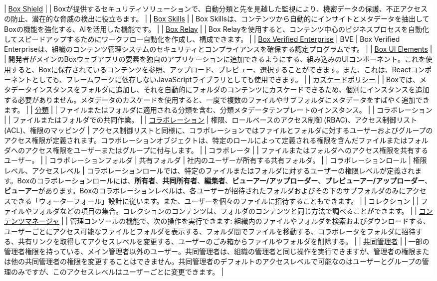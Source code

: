 | [Box Shield][shield]           |                                                  | Boxが提供するセキュリティソリューションで、自動分類と先を見越した監視により、機密データの保護、不正アクセスの防止、潜在的な脅威の検出に役立ちます。                                                                                                                                                                                                                                       |
| [Box Skills][skills]           |                                                  | Box Skillsは、コンテンツから自動的にインサイトとメタデータを抽出してBoxの機能を強化する、AIを活用した機能です。                                                                                                                                                                                                                                                   |
| [Box Relay][relay]             |                                                  | Box Relayを使用すると、コンテンツ中心のビジネスプロセスを自動化してスピードアップするためにワークフロー自動化を作成し、構成できます。                                                                                                                                                                                                                                           |
| [Box Verified Enterprise][bve] | BVE                                              | Box Verified Enterpriseは、組織のコンテンツ管理システムのセキュリティとコンプライアンスを確保する認定プログラムです。                                                                                                                                                                                                                                            |
| [Box UI Elements][ui-elements] |                                                  | 開発者がメインのBoxウェブアプリの要素を独自のアプリケーションに追加できるようにする、組み込みのUIコンポーネント。これを使用すると、Boxに保存されているコンテンツを参照、アップロード、プレビュー、選択することができます。また、これは、Reactコンポーネントとしても、フレームワークに依存しないJavaScriptライブラリとしても使用できます。                                                                                                                                  |
| [カスケードポリシー][cascade-policy]    |                                                  | Boxでは、メタデータインスタンスをフォルダに追加し、それを自動的にフォルダのコンテンツにカスケードできるため、個別にインスタンスを追加する必要がありません。メタデータのカスケードを使用すると、一度で複数のファイルやサブフォルダにメタデータをすばやく追加できます。                                                                                                                                                                              |
| [分類][classification]           |                                                  | ファイルまたはフォルダに適用される分類を含む、分類メタデータテンプレートのインスタンス。                                                                                                                                                                                                                                                                      |
| コラボレーション                       |                                                  | ファイルまたはフォルダでの共同作業。                                                                                                                                                                                                                                                                                                |
| [コラボレーション][collaborations]     | 権限、ロールベースのアクセス制御 (RBAC)、アクセス制御リスト (ACL)、権限のマッピング | アクセス制御リストと同様に、コラボレーションではファイルとフォルダに対するユーザーおよびグループのアクセス権限が定義されます。コラボレーションオブジェクトは、特定のロールによって定義される権限を含んだファイルまたはフォルダへのアクセス権限をユーザーまたはグループに付与します。                                                                                                                                                                        |
| コラボレータ                         |                                                  | ファイルまたはフォルダへのアクセス権限を共有するユーザー。                                                                                                                                                                                                                                                                                     |
| コラボレーションフォルダ                   | 共有フォルダ                                           | 社内のユーザーが所有する共有フォルダ。                                                                                                                                                                                                                                                                                               |
| コラボレーションロール                    | 権限レベル、アクセスレベル                                    | コラボレーションロールでは、特定のファイルまたはフォルダに対するユーザーの権限レベルが定義されます。Boxのコラボレーションロールには、**所有者**、**共同所有者**、**編集者**、**ビューアー/アップローダー**、**プレビューアー/アップローダー**、**ビューアー**があります。Boxのコラボレーションレベルは、各ユーザーが招待されたフォルダおよびその下のサブフォルダのみにアクセスできる「ウォーターフォール」設計に従います。また、ユーザーを個々のファイルに招待することもできます。                                                         |
| コレクション                         |                                                  | ファイルやフォルダなどの項目の集合。コレクションのコンテンツは、フォルダのコンテンツと同じ方法で調べることができます。                                                                                                                                                                                                                                                       |
| [コンテンツマネージャ][content-manager]  |                                                  | 管理コンソールの機能で、次の操作を実行できます: 組織内のファイルやフォルダを検索およびダウンロードする、ユーザーごとにアクセス可能なファイルとフォルダを表示する、フォルダ間でファイルを移動する、コラボレータをフォルダに招待する、共有リンクを取得してアクセスレベルを変更する、ユーザーのごみ箱からファイルやフォルダを削除する。                                                                                                                                               |
| [共同管理者][co-admin]              |                                                  | 一部の管理者権限を持っている、メイン管理者以外のユーザー。共同管理者は、組織の管理者と同じ操作を実行できますが、管理者の権限または他の共同管理者の権限を変更することはできません。共同管理者のデフォルトのアクセスレベルで可能なのはユーザーとグループの管理のみですが、このアクセスレベルはユーザーごとに変更できます。                                                                                                                                                      |

[app user]: page://platform/user-types/#app-user
[CLI]: https://github.com/box/boxcli
[collaborations]: g://collaborations
[embed]: g://embed/box-embed
[ui-elements]: g://embed/ui-elements/
[cascade-policy]: https://support.box.com/hc/en-us/articles/360044195873-Cascading-metadata-in-folders
[content-manager]: https://support.box.com/hc/en-us/articles/360043698294-Managing-Files-And-Folders-From-The-Admin-Console
[co-admin]: https://support.box.com/hc/en-us/articles/360043694174-Understanding-Administrator-and-Co-Administrator-Permissions
[info-barriers]: https://support.box.com/hc/en-us/articles/9920431507603-Understanding-Information-Barriers
[event]: r://event/
[event-stream]: https://support.box.com/hc/en-us/articles/8391393127955-Using-the-Enterprise-Event-Stream
[group-admin]: https://support.box.com/hc/en-us/articles/360043694174-Understanding-Administrator-and-Co-Administrator-Permissions
[managed-users]: https://support.box.com/hc/en-us/articles/360044194353-Understanding-User-Management
[shared-link]: https://support.box.com/hc/en-us/articles/360043697094-Creating-Shared-Links
[sdk]: https://developer.box.com/sdks-and-tools/
[code-catalog]: https://developer.box.com/sample-code/
[relay]: https://support.box.com/hc/en-us/articles/360044196213
[bve]: https://support.box.com/hc/en-us/articles/4401823156883-Box-Verified-Enterprise
[report]: https://support.box.com/hc/en-us/articles/360043696534-Running-Reports
[dev-console]: https://cloud.app.box.com/developers/console
[admin-console]: https://app.box.com/master
[platform]: https://www.box.com/en-gb/platform
[shield]: https://www.box.com/en-gb/shield
[skills]: g://skills
[classification]: g://metadata/classifications
[custom-app]: g://applications/app-types/custom-apps
[webhook]: g://webhooks
[limited-app]: g://applications/app-types/limited-access-apps
[service-account]: page://platform/user-types/#service-account
